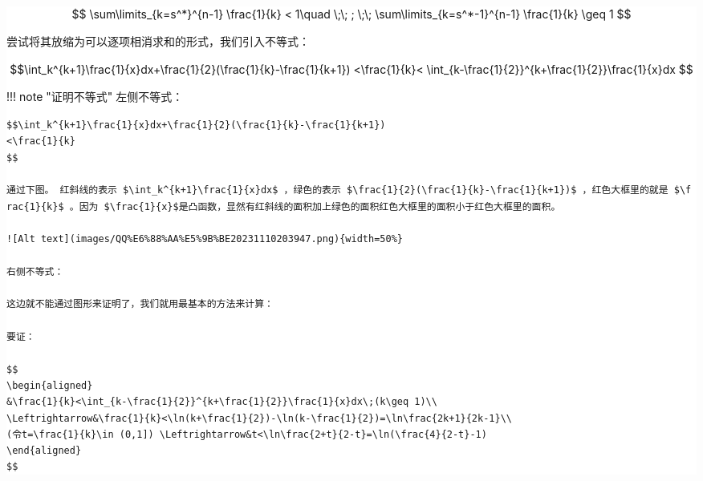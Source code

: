 $$
\sum\limits_{k=s^*}^{n-1} \frac{1}{k} < 1\quad \;\; ; \;\; \sum\limits_{k=s^*-1}^{n-1} \frac{1}{k} \geq 1
$$

尝试将其放缩为可以逐项相消求和的形式，我们引入不等式：

$$\int_k^{k+1}\frac{1}{x}dx+\frac{1}{2}(\frac{1}{k}-\frac{1}{k+1})
<\frac{1}{k}<
\int_{k-\frac{1}{2}}^{k+\frac{1}{2}}\frac{1}{x}dx
$$

!!! note "证明不等式"
    左侧不等式：

    $$\int_k^{k+1}\frac{1}{x}dx+\frac{1}{2}(\frac{1}{k}-\frac{1}{k+1})
    <\frac{1}{k}
    $$

    通过下图。 红斜线的表示 $\int_k^{k+1}\frac{1}{x}dx$ ，绿色的表示 $\frac{1}{2}(\frac{1}{k}-\frac{1}{k+1})$ ，红色大框里的就是 $\frac{1}{k}$ 。因为 $\frac{1}{x}$是凸函数，显然有红斜线的面积加上绿色的面积红色大框里的面积小于红色大框里的面积。

    ![Alt text](images/QQ%E6%88%AA%E5%9B%BE20231110203947.png){width=50%}

    右侧不等式：

    这边就不能通过图形来证明了，我们就用最基本的方法来计算：

    要证：

    $$
    \begin{aligned}
    &\frac{1}{k}<\int_{k-\frac{1}{2}}^{k+\frac{1}{2}}\frac{1}{x}dx\;(k\geq 1)\\
    \Leftrightarrow&\frac{1}{k}<\ln(k+\frac{1}{2})-\ln(k-\frac{1}{2})=\ln\frac{2k+1}{2k-1}\\
    (令t=\frac{1}{k}\in (0,1]) \Leftrightarrow&t<\ln\frac{2+t}{2-t}=\ln(\frac{4}{2-t}-1)
    \end{aligned}
    $$
